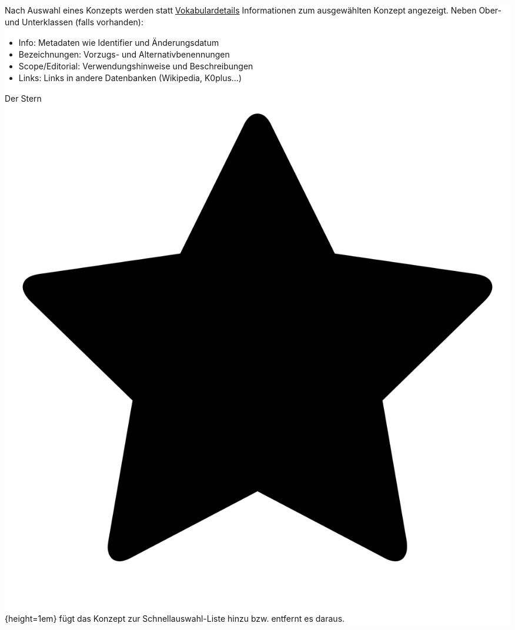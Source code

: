 Nach Auswahl eines Konzepts werden statt [Vokabulardetails](#vokabulardetails) Informationen zum ausgewählten Konzept angezeigt. Neben Ober- und Unterklassen (falls vorhanden):



* Info: Metadaten wie Identifier und Änderungsdatum
* Bezeichnungen: Vorzugs- und Alternativbenennungen
* Scope/Editorial: Verwendungshinweise und Beschreibungen
* Links: Links in andere Datenbanken (Wikipedia, K0plus...)

Der Stern ![](img/icons/star.svg){height=1em} fügt das Konzept zur Schnellauswahl-Liste hinzu bzw. entfernt es daraus.